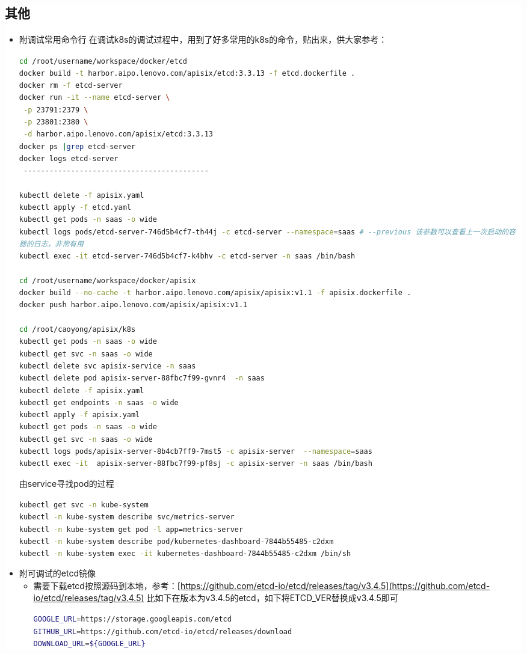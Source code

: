 
## 其他
- 附调试常用命令行
在调试k8s的调试过程中，用到了好多常用的k8s的命令，贴出来，供大家参考：
	```bash
	cd /root/username/workspace/docker/etcd
	docker build -t harbor.aipo.lenovo.com/apisix/etcd:3.3.13 -f etcd.dockerfile .
	docker rm -f etcd-server
	docker run -it --name etcd-server \
	 -p 23791:2379 \
	 -p 23801:2380 \
	 -d harbor.aipo.lenovo.com/apisix/etcd:3.3.13
	docker ps |grep etcd-server
	docker logs etcd-server
	 -------------------------------------------
	
	kubectl delete -f apisix.yaml
	kubectl apply -f etcd.yaml
	kubectl get pods -n saas -o wide
	kubectl logs pods/etcd-server-746d5b4cf7-th44j -c etcd-server --namespace=saas # --previous 该参数可以查看上一次启动的容器的日志，非常有用
	kubectl exec -it etcd-server-746d5b4cf7-k4bhv -c etcd-server -n saas /bin/bash 
	
	cd /root/username/workspace/docker/apisix
	docker build --no-cache -t harbor.aipo.lenovo.com/apisix/apisix:v1.1 -f apisix.dockerfile .
	docker push harbor.aipo.lenovo.com/apisix/apisix:v1.1
	
	cd /root/caoyong/apisix/k8s
	kubectl get pods -n saas -o wide
	kubectl get svc -n saas -o wide
	kubectl delete svc apisix-service -n saas
	kubectl delete pod apisix-server-88fbc7f99-gvnr4  -n saas
	kubectl delete -f apisix.yaml
	kubectl get endpoints -n saas -o wide
	kubectl apply -f apisix.yaml
	kubectl get pods -n saas -o wide
	kubectl get svc -n saas -o wide
	kubectl logs pods/apisix-server-8b4cb7ff9-7mst5 -c apisix-server  --namespace=saas
	kubectl exec -it  apisix-server-88fbc7f99-pf8sj -c apisix-server -n saas /bin/bash 
	```
	由service寻找pod的过程
	```bash
	kubectl get svc -n kube-system
	kubectl -n kube-system describe svc/metrics-server	
	kubectl -n kube-system get pod -l app=metrics-server	
	kubectl -n kube-system describe pod/kubernetes-dashboard-7844b55485-c2dxm	
	kubectl -n kube-system exec -it kubernetes-dashboard-7844b55485-c2dxm /bin/sh
	```
- 附可调试的etcd镜像
	- 需要下载etcd按照源码到本地，参考：[https://github.com/etcd-io/etcd/releases/tag/v3.4.5](https://github.com/etcd-io/etcd/releases/tag/v3.4.5)
	比如下在版本为v3.4.5的etcd，如下将ETCD_VER替换成v3.4.5即可
		```bash
		GOOGLE_URL=https://storage.googleapis.com/etcd
		GITHUB_URL=https://github.com/etcd-io/etcd/releases/download
		DOWNLOAD_URL=${GOOGLE_URL}
		